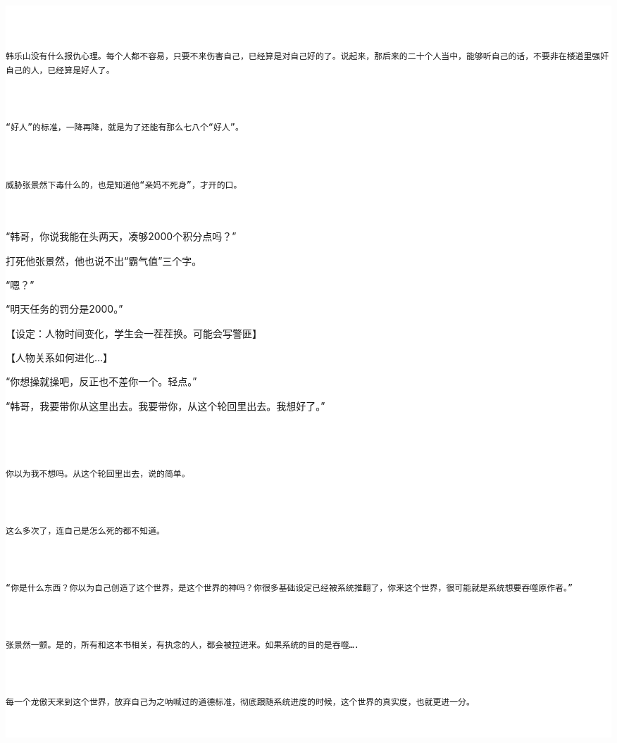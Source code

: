 ~~~



韩乐山没有什么报仇心理。每个人都不容易，只要不来伤害自己，已经算是对自己好的了。说起来，那后来的二十个人当中，能够听自己的话，不要非在楼道里强奸自己的人，已经算是好人了。



“好人”的标准，一降再降，就是为了还能有那么七八个“好人”。



威胁张景然下毒什么的，也是知道他“亲妈不死身”，才开的口。



~~~



“韩哥，你说我能在头两天，凑够2000个积分点吗？”



打死他张景然，他也说不出“霸气值”三个字。



“嗯？”



“明天任务的罚分是2000。”



【设定：人物时间变化，学生会一茬茬换。可能会写警匪】



【人物关系如何进化…】



“你想操就操吧，反正也不差你一个。轻点。”



“韩哥，我要带你从这里出去。我要带你，从这个轮回里出去。我想好了。”



~~~



你以为我不想吗。从这个轮回里出去，说的简单。



这么多次了，连自己是怎么死的都不知道。



“你是什么东西？你以为自己创造了这个世界，是这个世界的神吗？你很多基础设定已经被系统推翻了，你来这个世界，很可能就是系统想要吞噬原作者。”



张景然一颤。是的，所有和这本书相关，有执念的人，都会被拉进来。如果系统的目的是吞噬….



每一个龙傲天来到这个世界，放弃自己为之呐喊过的道德标准，彻底跟随系统进度的时候，这个世界的真实度，也就更进一分。



~~~